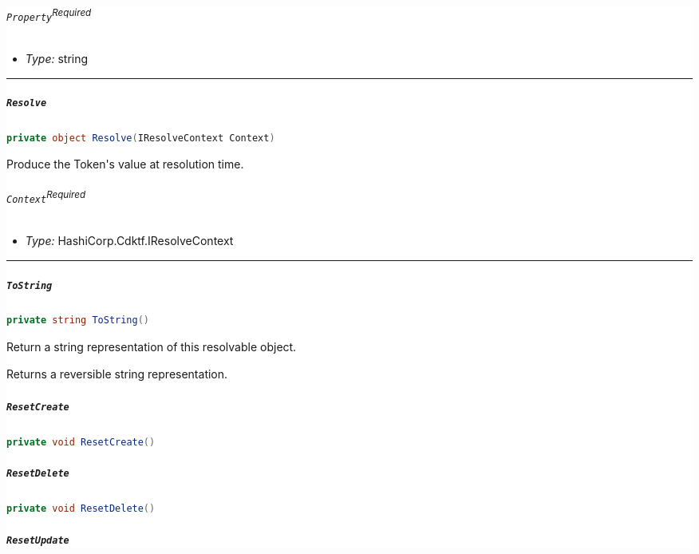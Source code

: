 ###### `Property`<sup>Required</sup> <a name="Property" id="@cdktf/provider-opentelekomcloud.dnsPtrrecordV2.DnsPtrrecordV2TimeoutsOutputReference.interpolationForAttribute.parameter.property"></a>

- *Type:* string

---

##### `Resolve` <a name="Resolve" id="@cdktf/provider-opentelekomcloud.dnsPtrrecordV2.DnsPtrrecordV2TimeoutsOutputReference.resolve"></a>

```csharp
private object Resolve(IResolveContext Context)
```

Produce the Token's value at resolution time.

###### `Context`<sup>Required</sup> <a name="Context" id="@cdktf/provider-opentelekomcloud.dnsPtrrecordV2.DnsPtrrecordV2TimeoutsOutputReference.resolve.parameter._context"></a>

- *Type:* HashiCorp.Cdktf.IResolveContext

---

##### `ToString` <a name="ToString" id="@cdktf/provider-opentelekomcloud.dnsPtrrecordV2.DnsPtrrecordV2TimeoutsOutputReference.toString"></a>

```csharp
private string ToString()
```

Return a string representation of this resolvable object.

Returns a reversible string representation.

##### `ResetCreate` <a name="ResetCreate" id="@cdktf/provider-opentelekomcloud.dnsPtrrecordV2.DnsPtrrecordV2TimeoutsOutputReference.resetCreate"></a>

```csharp
private void ResetCreate()
```

##### `ResetDelete` <a name="ResetDelete" id="@cdktf/provider-opentelekomcloud.dnsPtrrecordV2.DnsPtrrecordV2TimeoutsOutputReference.resetDelete"></a>

```csharp
private void ResetDelete()
```

##### `ResetUpdate` <a name="ResetUpdate" id="@cdktf/provider-opentelekomcloud.dnsPtrrecordV2.DnsPtrrecordV2TimeoutsOutputReference.resetUpdate"></a>
